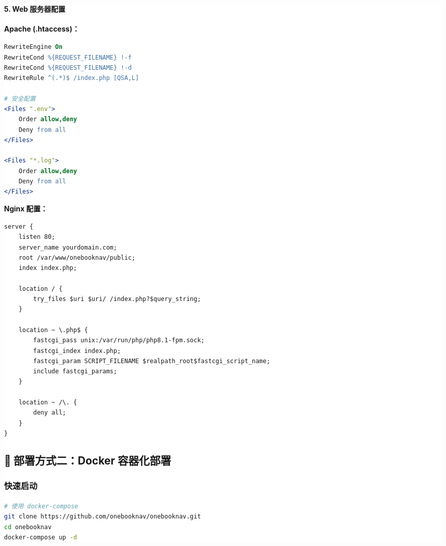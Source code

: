 #### 5. Web 服务器配置

**Apache (.htaccess)：**

```apache
RewriteEngine On
RewriteCond %{REQUEST_FILENAME} !-f
RewriteCond %{REQUEST_FILENAME} !-d
RewriteRule ^(.*)$ /index.php [QSA,L]

# 安全配置
<Files ".env">
    Order allow,deny
    Deny from all
</Files>

<Files "*.log">
    Order allow,deny
    Deny from all
</Files>
```

**Nginx 配置：**

```nginx
server {
    listen 80;
    server_name yourdomain.com;
    root /var/www/onebooknav/public;
    index index.php;

    location / {
        try_files $uri $uri/ /index.php?$query_string;
    }

    location ~ \.php$ {
        fastcgi_pass unix:/var/run/php/php8.1-fpm.sock;
        fastcgi_index index.php;
        fastcgi_param SCRIPT_FILENAME $realpath_root$fastcgi_script_name;
        include fastcgi_params;
    }

    location ~ /\. {
        deny all;
    }
}
```

## 🐳 部署方式二：Docker 容器化部署

### 快速启动

```bash
# 使用 docker-compose
git clone https://github.com/onebooknav/onebooknav.git
cd onebooknav
docker-compose up -d
```
